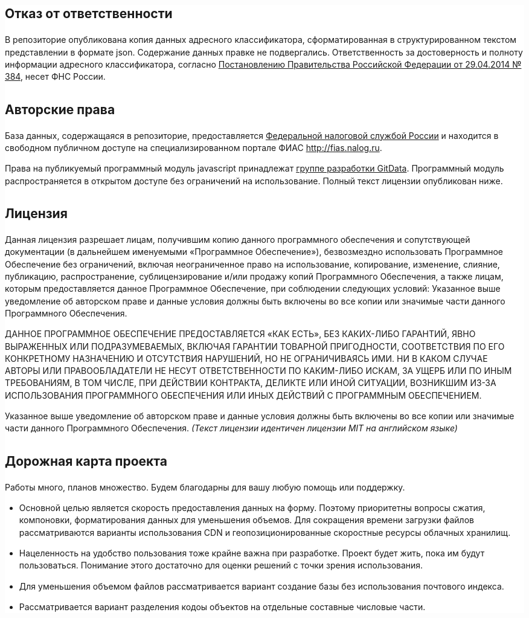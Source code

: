 ## Отказ от ответственности
В репозиторие опубликована копия данных адресного классификатора, сформатированная в структурированном текстом представлении в формате json. Содержание данных правке не подвергались. Ответственность за достоверность и полноту информации адресного классификатора, согласно [Постановлению Правительства Российской Федерации от 29.04.2014 № 384](http://government.ru/docs/all/91170/), несет ФНС России.

## Авторские права
База данных, содержащаяся в репозиторие, предоставляется [Федеральной налоговой службой России](http://www.nalog.ru) и находится в свободном публичном доступе на специализированном портале ФИАС <http://fias.nalog.ru>.

Права на публикуемый программный модуль javascript принадлежат [группе разработки GitData](http://www.gitdata.net). Программный модуль распространяется в открытом доступе без ограничений на использование. Полный текст лицензии опубликован ниже.

## Лицензия
Данная лицензия разрешает лицам, получившим копию данного программного обеспечения и сопутствующей документации (в дальнейшем именуемыми «Программное Обеспечение»), безвозмездно использовать Программное Обеспечение без ограничений, включая неограниченное право на использование, копирование, изменение, слияние, публикацию, распространение, сублицензирование и/или продажу копий Программного Обеспечения, а также лицам, которым предоставляется данное Программное Обеспечение, при соблюдении следующих условий:
Указанное выше уведомление об авторском праве и данные условия должны быть включены во все копии или значимые части данного Программного Обеспечения.

ДАННОЕ ПРОГРАММНОЕ ОБЕСПЕЧЕНИЕ ПРЕДОСТАВЛЯЕТСЯ «КАК ЕСТЬ», БЕЗ КАКИХ-ЛИБО ГАРАНТИЙ, ЯВНО ВЫРАЖЕННЫХ ИЛИ ПОДРАЗУМЕВАЕМЫХ, ВКЛЮЧАЯ ГАРАНТИИ ТОВАРНОЙ ПРИГОДНОСТИ, СООТВЕТСТВИЯ ПО ЕГО КОНКРЕТНОМУ НАЗНАЧЕНИЮ И ОТСУТСТВИЯ НАРУШЕНИЙ, НО НЕ ОГРАНИЧИВАЯСЬ ИМИ. НИ В КАКОМ СЛУЧАЕ АВТОРЫ ИЛИ ПРАВООБЛАДАТЕЛИ НЕ НЕСУТ ОТВЕТСТВЕННОСТИ ПО КАКИМ-ЛИБО ИСКАМ, ЗА УЩЕРБ ИЛИ ПО ИНЫМ ТРЕБОВАНИЯМ, В ТОМ ЧИСЛЕ, ПРИ ДЕЙСТВИИ КОНТРАКТА, ДЕЛИКТЕ ИЛИ ИНОЙ СИТУАЦИИ, ВОЗНИКШИМ ИЗ-ЗА ИСПОЛЬЗОВАНИЯ ПРОГРАММНОГО ОБЕСПЕЧЕНИЯ ИЛИ ИНЫХ ДЕЙСТВИЙ С ПРОГРАММНЫМ ОБЕСПЕЧЕНИЕМ.

Указанное выше уведомление об авторском праве и данные условия должны быть включены во все копии или значимые части данного Программного Обеспечения.
_(Текст лицензии идентичен лицензии MIT на английском языке)_

## Дорожная карта проекта

Работы много, планов множество. Будем благодарны для вашу любую помощь или поддержку.

- Основной целью является скорость предоставления данных на форму. Поэтому приоритетны вопросы сжатия, компоновки, форматирования данных для уменьшения объемов. Для сокращения времени загрузки файлов рассматриваются варианты использования CDN и геопозиционированные скоростные ресурсы облачных хранилищ.

- Нацеленность на удобство пользования тоже крайне важна при разработке. Проект будет жить, пока им будут пользоваться. Понимание этого достаточно для оценки решений с точки зрения использования.

- Для уменьшения объемом файлов рассматривается вариант создание базы без использования почтового индекса.

- Рассматривается вариант разделения кодоы объектов на отдельные составные числовые части.
